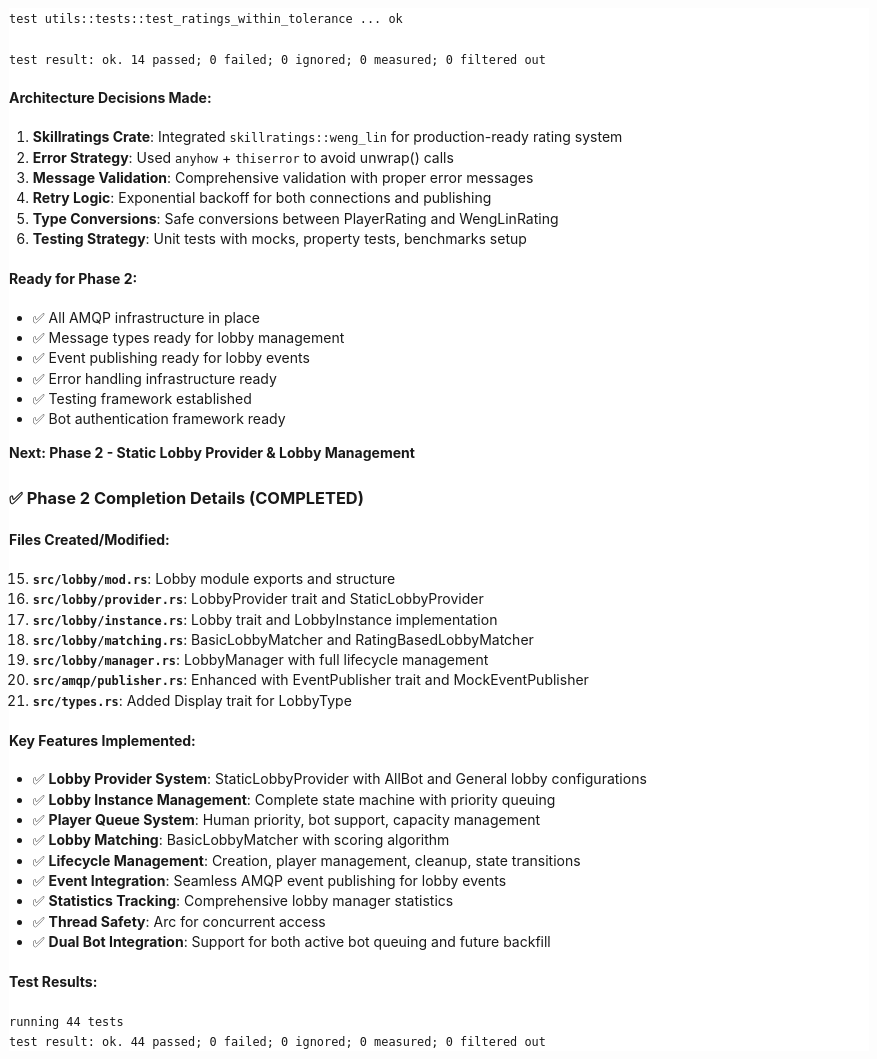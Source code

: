 ```
test utils::tests::test_ratings_within_tolerance ... ok

test result: ok. 14 passed; 0 failed; 0 ignored; 0 measured; 0 filtered out
```

#### **Architecture Decisions Made:**

1. **Skillratings Crate**: Integrated `skillratings::weng_lin` for production-ready rating system
2. **Error Strategy**: Used `anyhow` + `thiserror` to avoid unwrap() calls
3. **Message Validation**: Comprehensive validation with proper error messages
4. **Retry Logic**: Exponential backoff for both connections and publishing
5. **Type Conversions**: Safe conversions between PlayerRating and WengLinRating
6. **Testing Strategy**: Unit tests with mocks, property tests, benchmarks setup

#### **Ready for Phase 2:**

- ✅ All AMQP infrastructure in place
- ✅ Message types ready for lobby management
- ✅ Event publishing ready for lobby events
- ✅ Error handling infrastructure ready
- ✅ Testing framework established
- ✅ Bot authentication framework ready

**Next: Phase 2 - Static Lobby Provider & Lobby Management**

### ✅ **Phase 2 Completion Details** (COMPLETED)

#### **Files Created/Modified:**

15. **`src/lobby/mod.rs`**: Lobby module exports and structure
16. **`src/lobby/provider.rs`**: LobbyProvider trait and StaticLobbyProvider
17. **`src/lobby/instance.rs`**: Lobby trait and LobbyInstance implementation
18. **`src/lobby/matching.rs`**: BasicLobbyMatcher and RatingBasedLobbyMatcher
19. **`src/lobby/manager.rs`**: LobbyManager with full lifecycle management
20. **`src/amqp/publisher.rs`**: Enhanced with EventPublisher trait and MockEventPublisher
21. **`src/types.rs`**: Added Display trait for LobbyType

#### **Key Features Implemented:**

- ✅ **Lobby Provider System**: StaticLobbyProvider with AllBot and General lobby configurations
- ✅ **Lobby Instance Management**: Complete state machine with priority queuing
- ✅ **Player Queue System**: Human priority, bot support, capacity management
- ✅ **Lobby Matching**: BasicLobbyMatcher with scoring algorithm
- ✅ **Lifecycle Management**: Creation, player management, cleanup, state transitions
- ✅ **Event Integration**: Seamless AMQP event publishing for lobby events
- ✅ **Statistics Tracking**: Comprehensive lobby manager statistics
- ✅ **Thread Safety**: Arc<RwLock> for concurrent access
- ✅ **Dual Bot Integration**: Support for both active bot queuing and future backfill

#### **Test Results:**

```
running 44 tests
test result: ok. 44 passed; 0 failed; 0 ignored; 0 measured; 0 filtered out
```
